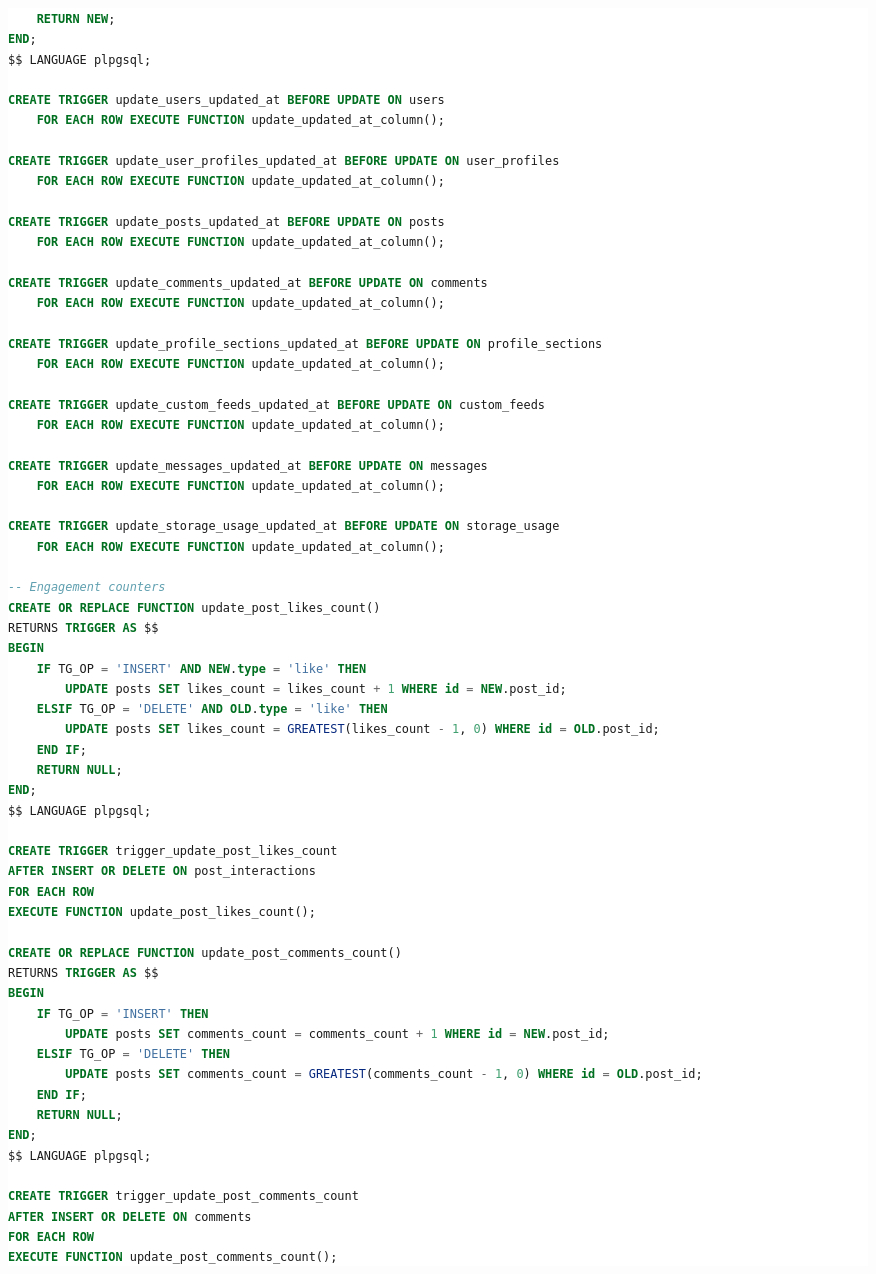 ```sql
    RETURN NEW;
END;
$$ LANGUAGE plpgsql;

CREATE TRIGGER update_users_updated_at BEFORE UPDATE ON users
    FOR EACH ROW EXECUTE FUNCTION update_updated_at_column();

CREATE TRIGGER update_user_profiles_updated_at BEFORE UPDATE ON user_profiles
    FOR EACH ROW EXECUTE FUNCTION update_updated_at_column();

CREATE TRIGGER update_posts_updated_at BEFORE UPDATE ON posts
    FOR EACH ROW EXECUTE FUNCTION update_updated_at_column();

CREATE TRIGGER update_comments_updated_at BEFORE UPDATE ON comments
    FOR EACH ROW EXECUTE FUNCTION update_updated_at_column();

CREATE TRIGGER update_profile_sections_updated_at BEFORE UPDATE ON profile_sections
    FOR EACH ROW EXECUTE FUNCTION update_updated_at_column();

CREATE TRIGGER update_custom_feeds_updated_at BEFORE UPDATE ON custom_feeds
    FOR EACH ROW EXECUTE FUNCTION update_updated_at_column();

CREATE TRIGGER update_messages_updated_at BEFORE UPDATE ON messages
    FOR EACH ROW EXECUTE FUNCTION update_updated_at_column();

CREATE TRIGGER update_storage_usage_updated_at BEFORE UPDATE ON storage_usage
    FOR EACH ROW EXECUTE FUNCTION update_updated_at_column();

-- Engagement counters
CREATE OR REPLACE FUNCTION update_post_likes_count()
RETURNS TRIGGER AS $$
BEGIN
    IF TG_OP = 'INSERT' AND NEW.type = 'like' THEN
        UPDATE posts SET likes_count = likes_count + 1 WHERE id = NEW.post_id;
    ELSIF TG_OP = 'DELETE' AND OLD.type = 'like' THEN
        UPDATE posts SET likes_count = GREATEST(likes_count - 1, 0) WHERE id = OLD.post_id;
    END IF;
    RETURN NULL;
END;
$$ LANGUAGE plpgsql;

CREATE TRIGGER trigger_update_post_likes_count
AFTER INSERT OR DELETE ON post_interactions
FOR EACH ROW
EXECUTE FUNCTION update_post_likes_count();

CREATE OR REPLACE FUNCTION update_post_comments_count()
RETURNS TRIGGER AS $$
BEGIN
    IF TG_OP = 'INSERT' THEN
        UPDATE posts SET comments_count = comments_count + 1 WHERE id = NEW.post_id;
    ELSIF TG_OP = 'DELETE' THEN
        UPDATE posts SET comments_count = GREATEST(comments_count - 1, 0) WHERE id = OLD.post_id;
    END IF;
    RETURN NULL;
END;
$$ LANGUAGE plpgsql;

CREATE TRIGGER trigger_update_post_comments_count
AFTER INSERT OR DELETE ON comments
FOR EACH ROW
EXECUTE FUNCTION update_post_comments_count();

```